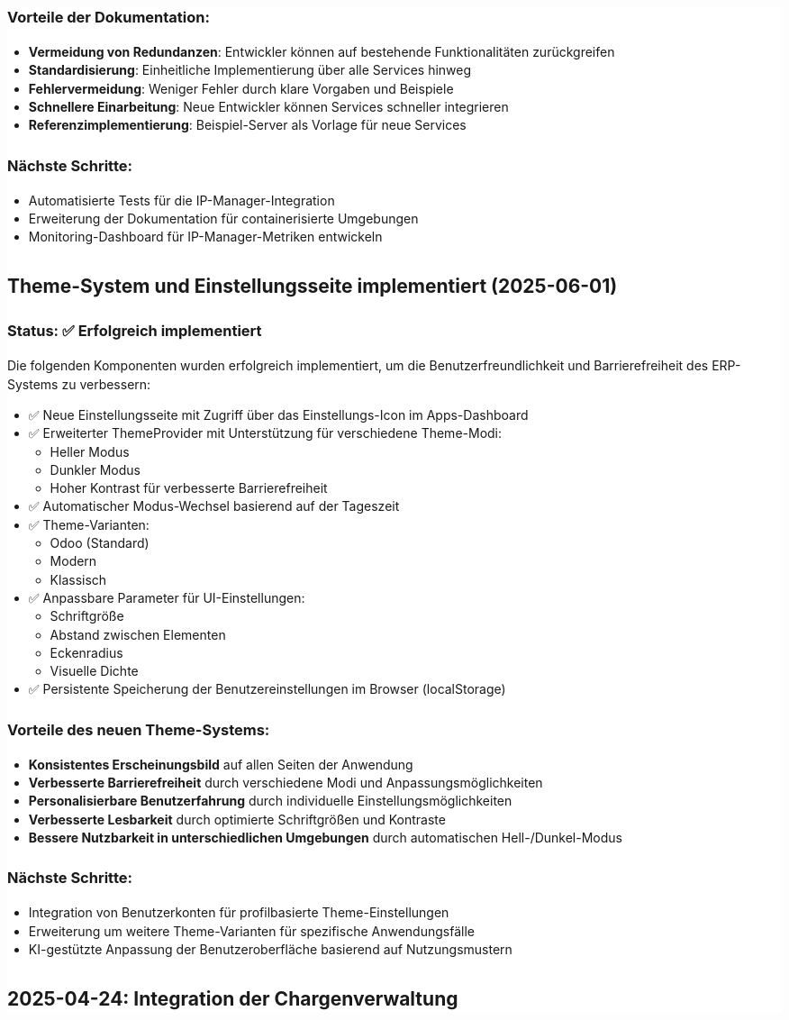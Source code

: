 ### Vorteile der Dokumentation:
- **Vermeidung von Redundanzen**: Entwickler können auf bestehende Funktionalitäten zurückgreifen
- **Standardisierung**: Einheitliche Implementierung über alle Services hinweg
- **Fehlervermeidung**: Weniger Fehler durch klare Vorgaben und Beispiele
- **Schnellere Einarbeitung**: Neue Entwickler können Services schneller integrieren
- **Referenzimplementierung**: Beispiel-Server als Vorlage für neue Services

### Nächste Schritte:
- Automatisierte Tests für die IP-Manager-Integration
- Erweiterung der Dokumentation für containerisierte Umgebungen
- Monitoring-Dashboard für IP-Manager-Metriken entwickeln

## Theme-System und Einstellungsseite implementiert (2025-06-01)

### Status: ✅ Erfolgreich implementiert

Die folgenden Komponenten wurden erfolgreich implementiert, um die Benutzerfreundlichkeit und Barrierefreiheit des ERP-Systems zu verbessern:

- ✅ Neue Einstellungsseite mit Zugriff über das Einstellungs-Icon im Apps-Dashboard
- ✅ Erweiterter ThemeProvider mit Unterstützung für verschiedene Theme-Modi:
  - Heller Modus
  - Dunkler Modus
  - Hoher Kontrast für verbesserte Barrierefreiheit
- ✅ Automatischer Modus-Wechsel basierend auf der Tageszeit
- ✅ Theme-Varianten:
  - Odoo (Standard)
  - Modern
  - Klassisch
- ✅ Anpassbare Parameter für UI-Einstellungen:
  - Schriftgröße
  - Abstand zwischen Elementen
  - Eckenradius
  - Visuelle Dichte
- ✅ Persistente Speicherung der Benutzereinstellungen im Browser (localStorage)

### Vorteile des neuen Theme-Systems:
- **Konsistentes Erscheinungsbild** auf allen Seiten der Anwendung
- **Verbesserte Barrierefreiheit** durch verschiedene Modi und Anpassungsmöglichkeiten
- **Personalisierbare Benutzerfahrung** durch individuelle Einstellungsmöglichkeiten
- **Verbesserte Lesbarkeit** durch optimierte Schriftgrößen und Kontraste
- **Bessere Nutzbarkeit in unterschiedlichen Umgebungen** durch automatischen Hell-/Dunkel-Modus

### Nächste Schritte:
- Integration von Benutzerkonten für profilbasierte Theme-Einstellungen
- Erweiterung um weitere Theme-Varianten für spezifische Anwendungsfälle
- KI-gestützte Anpassung der Benutzeroberfläche basierend auf Nutzungsmustern 

## 2025-04-24: Integration der Chargenverwaltung
